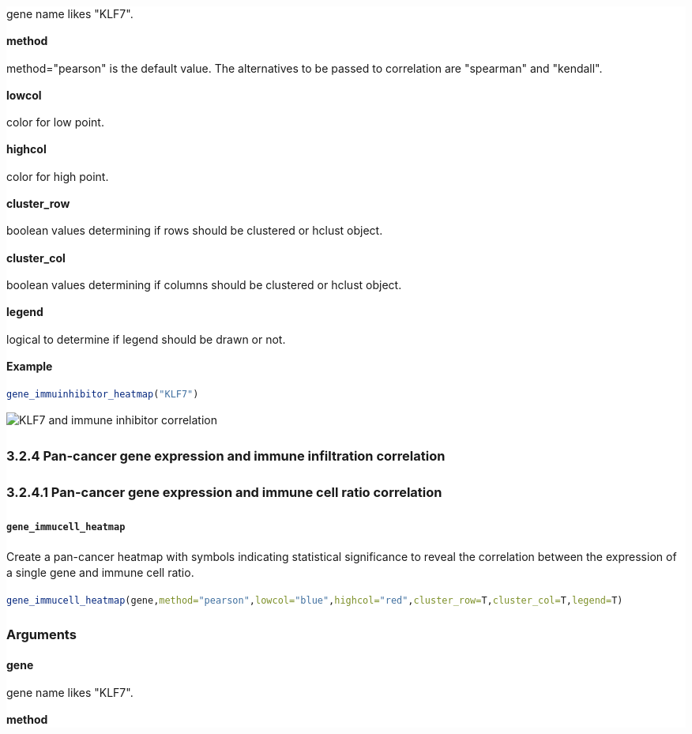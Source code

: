 gene name likes "KLF7".

**method**

method="pearson" is the default value. The alternatives to be passed to correlation are "spearman" and "kendall".

**lowcol**

 color for low point.

**highcol**

color for high point.

**cluster_row**

boolean values determining if rows should be clustered or hclust object.

**cluster_col**

boolean values determining if columns should be clustered or hclust object.

**legend**

 logical to determine if legend should be drawn or not.

**Example**


```r
gene_immuinhibitor_heatmap("KLF7")
```
![KLF7 and immune inhibitor correlation](./vignettes/gene_immuinhibitor_heatmap.jpg)

### 3.2.4 Pan-cancer gene expression and immune infiltration correlation

### 3.2.4.1 Pan-cancer gene expression and immune cell ratio correlation

#### `gene_immucell_heatmap`

Create a pan-cancer heatmap with symbols indicating statistical significance to reveal the correlation between the expression of a single gene and immune cell ratio.


```r
gene_immucell_heatmap(gene,method="pearson",lowcol="blue",highcol="red",cluster_row=T,cluster_col=T,legend=T)
```

### Arguments

**gene**

gene name likes "KLF7".

**method**
